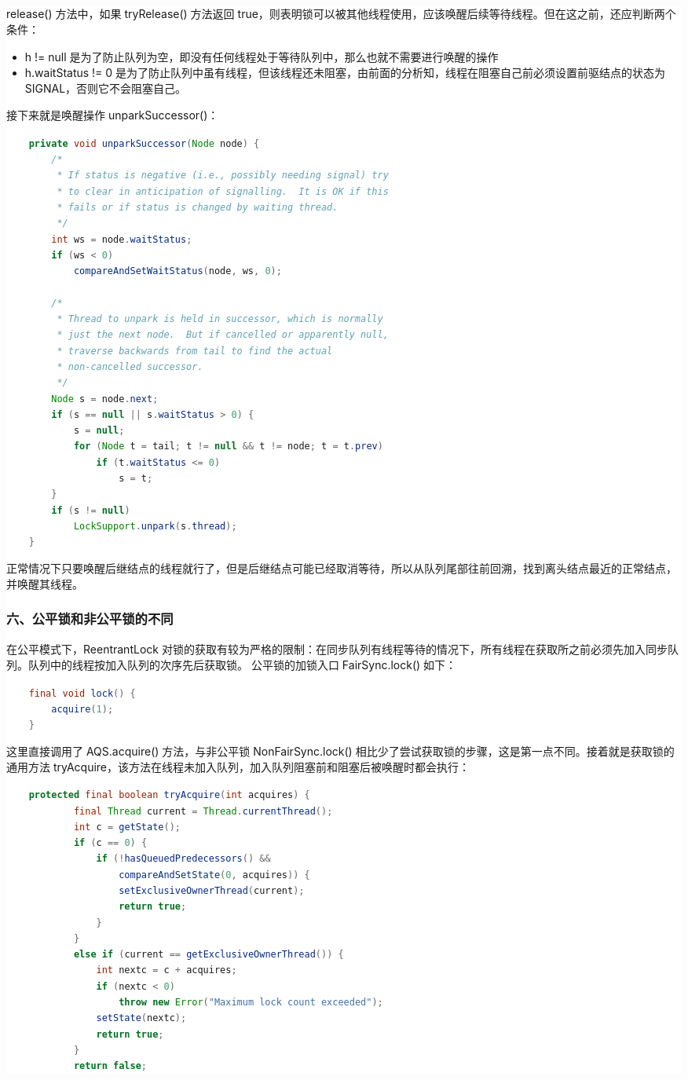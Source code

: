 release() 方法中，如果 tryRelease() 方法返回 true，则表明锁可以被其他线程使用，应该唤醒后续等待线程。但在这之前，还应判断两个条件：
+ h != null 是为了防止队列为空，即没有任何线程处于等待队列中，那么也就不需要进行唤醒的操作
+ h.waitStatus != 0 是为了防止队列中虽有线程，但该线程还未阻塞，由前面的分析知，线程在阻塞自己前必须设置前驱结点的状态为 SIGNAL，否则它不会阻塞自己。

接下来就是唤醒操作 unparkSuccessor()：
```java
    private void unparkSuccessor(Node node) {
        /*
         * If status is negative (i.e., possibly needing signal) try
         * to clear in anticipation of signalling.  It is OK if this
         * fails or if status is changed by waiting thread.
         */
        int ws = node.waitStatus;
        if (ws < 0)
            compareAndSetWaitStatus(node, ws, 0);

        /*
         * Thread to unpark is held in successor, which is normally
         * just the next node.  But if cancelled or apparently null,
         * traverse backwards from tail to find the actual
         * non-cancelled successor.
         */
        Node s = node.next;
        if (s == null || s.waitStatus > 0) {
            s = null;
            for (Node t = tail; t != null && t != node; t = t.prev)
                if (t.waitStatus <= 0)
                    s = t;
        }
        if (s != null)
            LockSupport.unpark(s.thread);
    }
```
正常情况下只要唤醒后继结点的线程就行了，但是后继结点可能已经取消等待，所以从队列尾部往前回溯，找到离头结点最近的正常结点，并唤醒其线程。

### 六、公平锁和非公平锁的不同

在公平模式下，ReentrantLock 对锁的获取有较为严格的限制：在同步队列有线程等待的情况下，所有线程在获取所之前必须先加入同步队列。队列中的线程按加入队列的次序先后获取锁。
公平锁的加锁入口 FairSync.lock() 如下：
```java
    final void lock() {
        acquire(1);
    }
```
这里直接调用了 AQS.acquire() 方法，与非公平锁 NonFairSync.lock() 相比少了尝试获取锁的步骤，这是第一点不同。接着就是获取锁的通用方法 tryAcquire，该方法在线程未加入队列，加入队列阻塞前和阻塞后被唤醒时都会执行：
```java
    protected final boolean tryAcquire(int acquires) {
            final Thread current = Thread.currentThread();
            int c = getState();
            if (c == 0) {
                if (!hasQueuedPredecessors() &&
                    compareAndSetState(0, acquires)) {
                    setExclusiveOwnerThread(current);
                    return true;
                }
            }
            else if (current == getExclusiveOwnerThread()) {
                int nextc = c + acquires;
                if (nextc < 0)
                    throw new Error("Maximum lock count exceeded");
                setState(nextc);
                return true;
            }
            return false;
```
